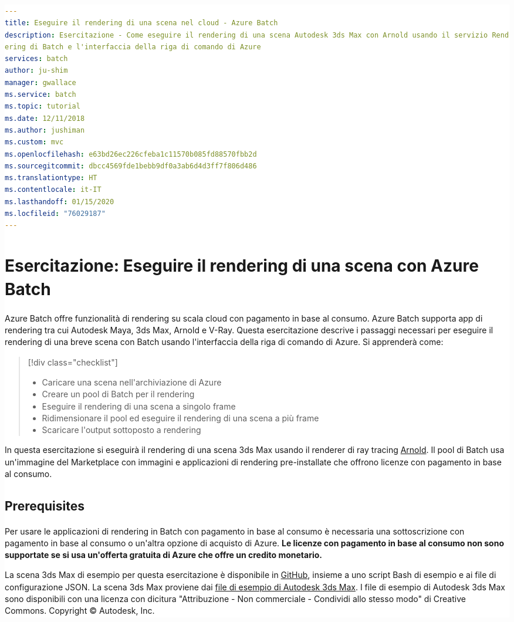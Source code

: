 ```yaml
---
title: Eseguire il rendering di una scena nel cloud - Azure Batch
description: Esercitazione - Come eseguire il rendering di una scena Autodesk 3ds Max con Arnold usando il servizio Rendering di Batch e l'interfaccia della riga di comando di Azure
services: batch
author: ju-shim
manager: gwallace
ms.service: batch
ms.topic: tutorial
ms.date: 12/11/2018
ms.author: jushiman
ms.custom: mvc
ms.openlocfilehash: e63bd26ec226cfeba1c11570b085fd88570fbb2d
ms.sourcegitcommit: dbcc4569fde1bebb9df0a3ab6d4d3ff7f806d486
ms.translationtype: HT
ms.contentlocale: it-IT
ms.lasthandoff: 01/15/2020
ms.locfileid: "76029187"
---
```

# <a name="tutorial-render-a-scene-with-azure-batch"></a>Esercitazione: Eseguire il rendering di una scena con Azure Batch 

Azure Batch offre funzionalità di rendering su scala cloud con pagamento in base al consumo. Azure Batch supporta app di rendering tra cui Autodesk Maya, 3ds Max, Arnold e V-Ray. Questa esercitazione descrive i passaggi necessari per eseguire il rendering di una breve scena con Batch usando l'interfaccia della riga di comando di Azure. Si apprenderà come:

> [!div class="checklist"]
> * Caricare una scena nell'archiviazione di Azure
> * Creare un pool di Batch per il rendering
> * Eseguire il rendering di una scena a singolo frame
> * Ridimensionare il pool ed eseguire il rendering di una scena a più frame
> * Scaricare l'output sottoposto a rendering

In questa esercitazione si eseguirà il rendering di una scena 3ds Max usando il renderer di ray tracing [Arnold](https://www.autodesk.com/products/arnold/overview). Il pool di Batch usa un'immagine del Marketplace con immagini e applicazioni di rendering pre-installate che offrono licenze con pagamento in base al consumo.

## <a name="prerequisites"></a>Prerequisites

Per usare le applicazioni di rendering in Batch con pagamento in base al consumo è necessaria una sottoscrizione con pagamento in base al consumo o un'altra opzione di acquisto di Azure. **Le licenze con pagamento in base al consumo non sono supportate se si usa un'offerta gratuita di Azure che offre un credito monetario.**

La scena 3ds Max di esempio per questa esercitazione è disponibile in [GitHub](https://github.com/Azure/azure-docs-cli-python-samples/tree/master/batch/render-scene), insieme a uno script Bash di esempio e ai file di configurazione JSON. La scena 3ds Max proviene dai [file di esempio di Autodesk 3ds Max](https://download.autodesk.com/us/support/files/3dsmax_sample_files/2017/Autodesk_3ds_Max_2017_English_Win_Samples_Files.exe). I file di esempio di Autodesk 3ds Max sono disponibili con una licenza con dicitura "Attribuzione - Non commerciale - Condividi allo stesso modo" di Creative Commons. Copyright © Autodesk, Inc.
